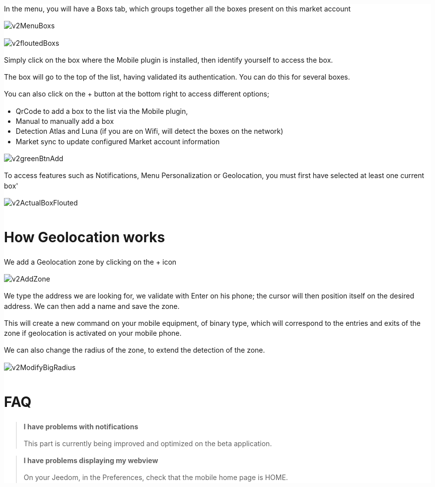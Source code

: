 In the menu, you will have a Boxs tab, which groups together all the boxes present on this market account

![v2MenuBoxs](./images/v2MenuBoxs.PNG)

![v2floutedBoxs](./images/v2floutedBoxs.png)

Simply click on the box where the Mobile plugin is installed, then identify yourself to access the box.

The box will go to the top of the list, having validated its authentication.
You can do this for several boxes.

You can also click on the + button at the bottom right to access different options;

- QrCode to add a box to the list via the Mobile plugin,
- Manual to manually add a box
- Detection Atlas and Luna (if you are on Wifi, will detect the boxes on the network)
- Market sync to update configured Market account information

![v2greenBtnAdd](./images/v2greenBtnAdd.PNG)

To access features such as Notifications, Menu Personalization or Geolocation, you must first have selected at least one current box'

![v2ActualBoxFlouted](./images/v2ActualBoxFlouted.jpeg)

# How Geolocation works

We add a Geolocation zone by clicking on the + icon

![v2AddZone](./images/v2AddZone.jpeg)

We type the address we are looking for, we validate with Enter on his phone; the cursor will then position itself on the desired address.
We can then add a name and save the zone.

This will create a new command on your mobile equipment, of binary type, which will correspond to the entries and exits of the zone if geolocation is activated on your mobile phone.

We can also change the radius of the zone, to extend the detection of the zone.

![v2ModifyBigRadius](./images/v2ModifyBigRadius.jpeg)

# FAQ

> **I have problems with notifications**
>
> This part is currently being improved and optimized on the beta application.

> **I have problems displaying my webview**
>
> On your Jeedom, in the Preferences, check that the mobile home page is HOME.
